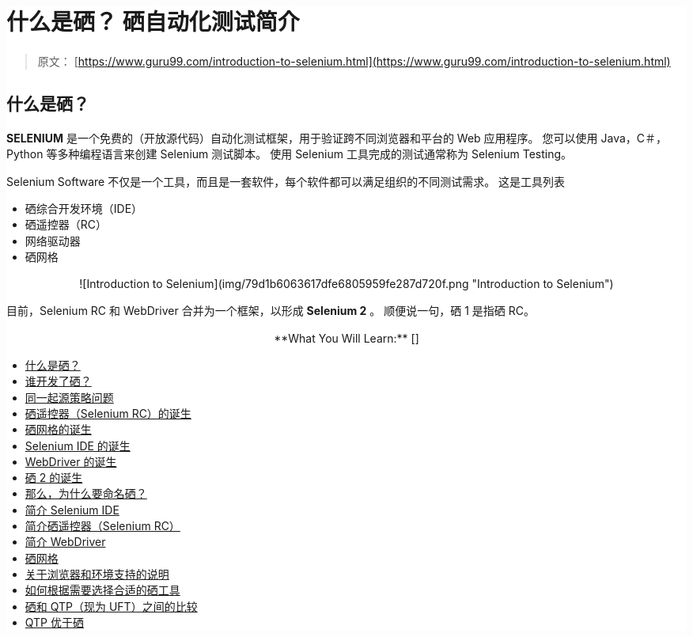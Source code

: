 # 什么是硒？ 硒自动化测试简介

> 原文： [https://www.guru99.com/introduction-to-selenium.html](https://www.guru99.com/introduction-to-selenium.html)

## 什么是硒？

**SELENIUM** 是一个免费的（开放源代码）自动化测试框架，用于验证跨不同浏览器和平台的 Web 应用程序。 您可以使用 Java，C＃，Python 等多种编程语言来创建 Selenium 测试脚本。 使用 Selenium 工具完成的测试通常称为 Selenium Testing。

Selenium Software 不仅是一个工具，而且是一套软件，每个软件都可以满足组织的不同测试需求。 这是工具列表

*   硒综合开发环境（IDE）
*   硒遥控器（RC）
*   网络驱动器
*   硒网格

<center>![Introduction to Selenium](img/79d1b6063617dfe6805959fe287d720f.png "Introduction to Selenium")</center>

目前，Selenium RC 和 WebDriver 合并为一个框架，以形成 **Selenium 2** 。 顺便说一句，硒 1 是指硒 RC。

<center>**What You Will Learn:** []</center>

*   [什么是硒？](#1)
*   [谁开发了硒？](#2)
*   [同一起源策略问题](#3)
*   [硒遥控器（Selenium RC）的诞生](#4)
*   [硒网格的诞生](#5)
*   [Selenium IDE 的诞生](#6)
*   [WebDriver 的诞生](#7)
*   [硒 2 的诞生](#8)
*   [那么，为什么要命名硒？](#9)
*   [简介 Selenium IDE](#10)
*   [简介硒遥控器（Selenium RC）](#11)
*   [简介 WebDriver](#12)
*   [硒网格](#13)
*   [关于浏览器和环境支持的说明](#14)
*   [如何根据需要选择合适的硒工具](#15)
*   [硒和 QTP（现为 UFT）之间的比较](#16)
*   [QTP 优于硒](#17)
